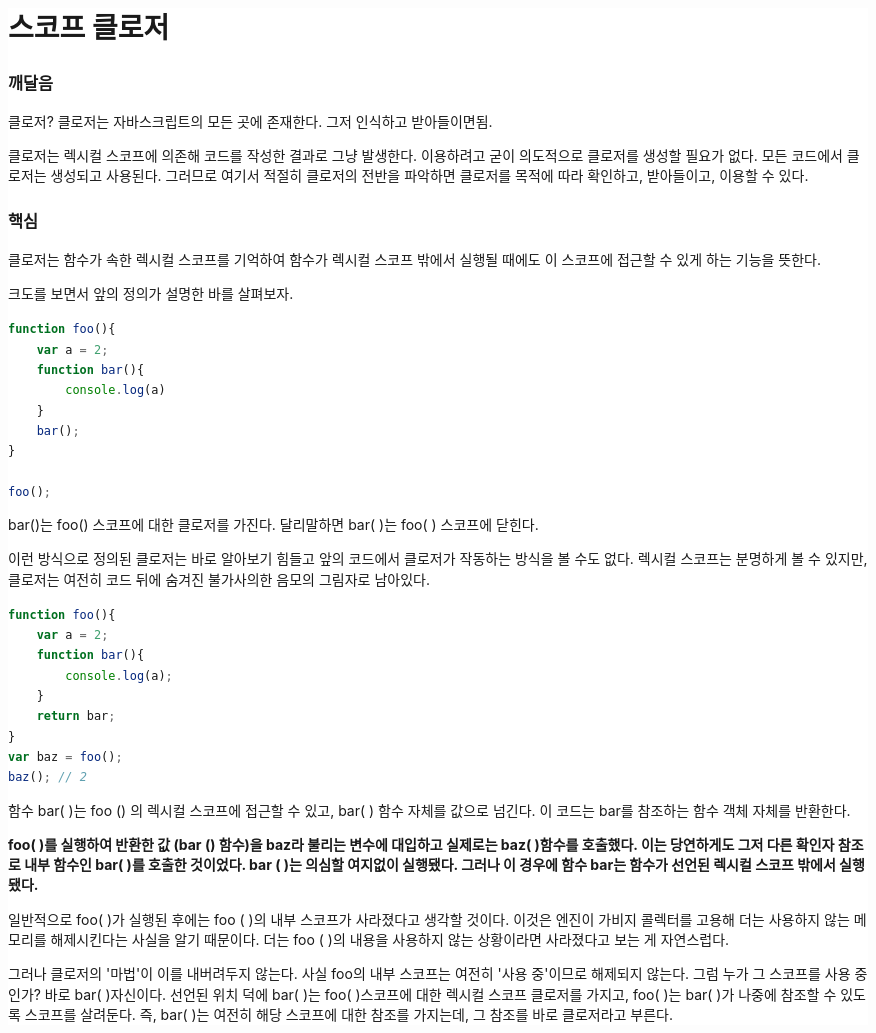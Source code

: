 # 스코프 클로저

### 깨달음

클로저? 클로저는 자바스크립트의 모든 곳에 존재한다. 그저 인식하고 받아들이면됨.

클로저는 렉시컬 스코프에 의존해 코드를 작성한 결과로 그냥 발생한다. 이용하려고 굳이 의도적으로 클로저를 생성할 필요가 없다. 모든 코드에서 클로저는 생성되고 사용된다. 그러므로 여기서 적절히 클로저의 전반을 파악하면 클로저를 목적에 따라 확인하고, 받아들이고, 이용할 수 있다.



### 핵심

클로저는 함수가 속한 렉시컬 스코프를 기억하여 함수가 렉시컬 스코프 밖에서 실행될 때에도 이 스코프에 접근할 수 있게 하는 기능을 뜻한다.

크도를 보면서 앞의 정의가 설명한 바를 살펴보자.

```javascript
function foo(){
    var a = 2;
    function bar(){
        console.log(a)
    }
    bar();
}

foo();
```

bar()는 foo() 스코프에 대한 클로저를 가진다. 달리말하면 bar( )는 foo( ) 스코프에 닫힌다.

이런 방식으로 정의된 클로저는 바로 알아보기 힘들고 앞의 코드에서 클로저가 작동하는 방식을 볼 수도 없다. 렉시컬 스코프는 분명하게 볼 수 있지만, 클로저는 여전히 코드 뒤에 숨겨진 불가사의한 음모의 그림자로 남아있다.

```javascript
function foo(){
    var a = 2;
    function bar(){
        console.log(a);
    }
    return bar;
}
var baz = foo();
baz(); // 2 
```

함수 bar( )는 foo () 의 렉시컬 스코프에 접근할 수 있고, bar(  ) 함수 자체를 값으로 넘긴다. 이 코드는 bar를 참조하는 함수 객체 자체를 반환한다.

**foo( )를 실행하여 반환한 값 (bar () 함수)을 baz라 불리는 변수에 대입하고 실제로는 baz( )함수를 호출했다. 이는 당연하게도 그저 다른 확인자 참조로 내부 함수인 bar( )를 호출한 것이었다. bar ( )는 의심할 여지없이 실행됐다. 그러나 이 경우에 함수 bar는 함수가 선언된 렉시컬 스코프 밖에서 실행됐다.**

일반적으로 foo( )가 실행된 후에는 foo ( )의 내부 스코프가 사라졌다고 생각할 것이다. 이것은 엔진이 가비지 콜렉터를 고용해 더는 사용하지 않는 메모리를 해제시킨다는 사실을 알기 때문이다. 더는 foo ( )의 내용을 사용하지 않는 상황이라면 사라졌다고 보는 게 자연스럽다.

그러나 클로저의 '마법'이 이를 내버려두지 않는다. 사실 foo의 내부 스코프는 여전히 '사용 중'이므로 해제되지 않는다. 그럼 누가 그 스코프를 사용 중인가? 바로 bar( )자신이다. 선언된 위치 덕에 bar( )는 foo( )스코프에 대한 렉시컬 스코프 클로저를 가지고, foo( )는 bar( )가 나중에 참조할 수 있도록 스코프를 살려둔다. 즉, bar( )는 여전히 해당 스코프에 대한 참조를 가지는데, 그 참조를 바로 클로저라고 부른다.
